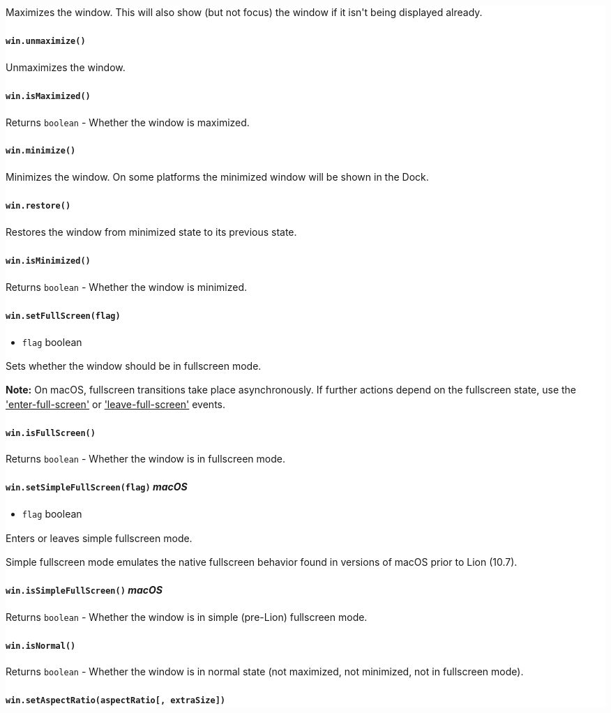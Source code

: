 Maximizes the window. This will also show (but not focus) the window if it
isn't being displayed already.

#### `win.unmaximize()`

Unmaximizes the window.

#### `win.isMaximized()`

Returns `boolean` - Whether the window is maximized.

#### `win.minimize()`

Minimizes the window. On some platforms the minimized window will be shown in
the Dock.

#### `win.restore()`

Restores the window from minimized state to its previous state.

#### `win.isMinimized()`

Returns `boolean` - Whether the window is minimized.

#### `win.setFullScreen(flag)`

* `flag` boolean

Sets whether the window should be in fullscreen mode.

**Note:** On macOS, fullscreen transitions take place asynchronously. If further actions depend on the fullscreen state, use the ['enter-full-screen'](browser-window.md#event-enter-full-screen) or ['leave-full-screen'](browser-window.md#event-leave-full-screen) events.

#### `win.isFullScreen()`

Returns `boolean` - Whether the window is in fullscreen mode.

#### `win.setSimpleFullScreen(flag)` _macOS_

* `flag` boolean

Enters or leaves simple fullscreen mode.

Simple fullscreen mode emulates the native fullscreen behavior found in versions of macOS prior to Lion (10.7).

#### `win.isSimpleFullScreen()` _macOS_

Returns `boolean` - Whether the window is in simple (pre-Lion) fullscreen mode.

#### `win.isNormal()`

Returns `boolean` - Whether the window is in normal state (not maximized, not minimized, not in fullscreen mode).

#### `win.setAspectRatio(aspectRatio[, extraSize])`


[page-visibility-api]: https://developer.mozilla.org/en-US/docs/Web/API/Page_Visibility_API
[quick-look]: https://en.wikipedia.org/wiki/Quick_Look
[vibrancy-docs]: https://developer.apple.com/documentation/appkit/nsvisualeffectview?preferredLanguage=objc
[window-levels]: https://developer.apple.com/documentation/appkit/nswindow/level
[event-emitter]: https://nodejs.org/api/events.html#events_class_eventemitter